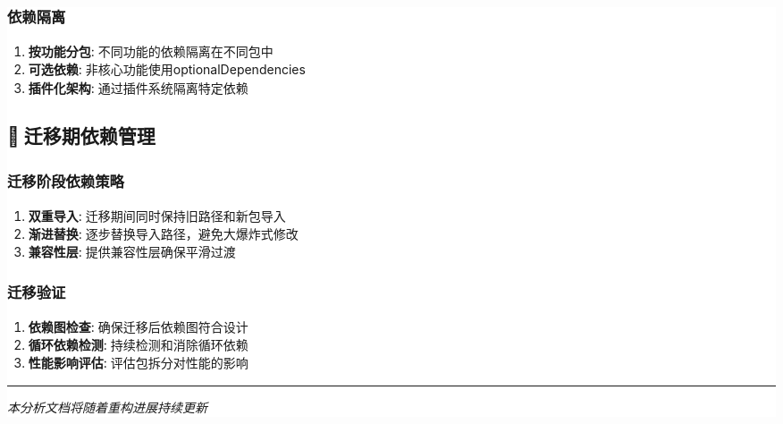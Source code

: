 ### 依赖隔离
1. **按功能分包**: 不同功能的依赖隔离在不同包中
2. **可选依赖**: 非核心功能使用optionalDependencies
3. **插件化架构**: 通过插件系统隔离特定依赖

## 🔄 **迁移期依赖管理**

### 迁移阶段依赖策略
1. **双重导入**: 迁移期间同时保持旧路径和新包导入
2. **渐进替换**: 逐步替换导入路径，避免大爆炸式修改
3. **兼容性层**: 提供兼容性层确保平滑过渡

### 迁移验证
1. **依赖图检查**: 确保迁移后依赖图符合设计
2. **循环依赖检测**: 持续检测和消除循环依赖
3. **性能影响评估**: 评估包拆分对性能的影响

---

*本分析文档将随着重构进展持续更新*
